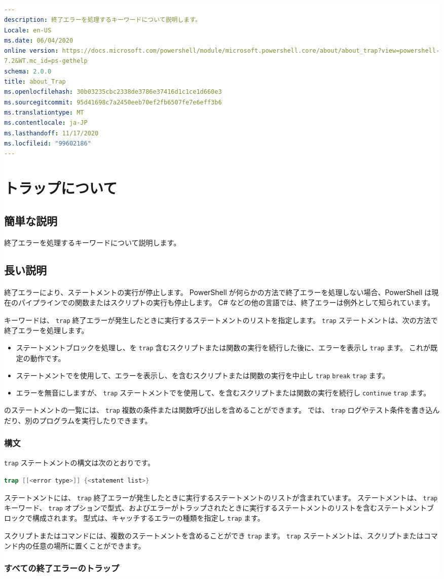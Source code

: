 ```yaml
---
description: 終了エラーを処理するキーワードについて説明します。
Locale: en-US
ms.date: 06/04/2020
online version: https://docs.microsoft.com/powershell/module/microsoft.powershell.core/about/about_trap?view=powershell-7.2&WT.mc_id=ps-gethelp
schema: 2.0.0
title: about_Trap
ms.openlocfilehash: 30b03235cbc2338de3786e37416d1c1ce1d660e3
ms.sourcegitcommit: 95d41698c7a2450eeb70ef2fb6507fe7e6eff3b6
ms.translationtype: MT
ms.contentlocale: ja-JP
ms.lasthandoff: 11/17/2020
ms.locfileid: "99602186"
---
```

# <a name="about-trap"></a>トラップについて

## <a name="short-description"></a>簡単な説明

終了エラーを処理するキーワードについて説明します。

## <a name="long-description"></a>長い説明

終了エラーにより、ステートメントの実行が停止します。 PowerShell が何らかの方法で終了エラーを処理しない場合、PowerShell は現在のパイプラインでの関数またはスクリプトの実行も停止します。 C# などの他の言語では、終了エラーは例外として知られています。

キーワードは、 `trap` 終了エラーが発生したときに実行するステートメントのリストを指定します。 `trap` ステートメントは、次の方法で終了エラーを処理します。

- ステートメントブロックを処理し、を `trap` 含むスクリプトまたは関数の実行を続行した後に、エラーを表示し `trap` ます。 これが既定の動作です。

- ステートメントでを使用して、エラーを表示し、を含むスクリプトまたは関数の実行を中止し `trap` `break` `trap` ます。

- エラーを無音にしますが、 `trap` ステートメントでを使用して、を含むスクリプトまたは関数の実行を続行し `continue` `trap` ます。

のステートメントの一覧には、 `trap` 複数の条件または関数呼び出しを含めることができます。 では、 `trap` ログやテスト条件を書き込んだり、別のプログラムを実行したりできます。

### <a name="syntax"></a>構文

`trap` ステートメントの構文は次のとおりです。

```powershell
trap [[<error type>]] {<statement list>}
```

ステートメントには、 `trap` 終了エラーが発生したときに実行するステートメントのリストが含まれています。 ステートメントは、 `trap` キーワード、 `trap` オプションで型式、およびエラーがトラップされたときに実行するステートメントのリストを含むステートメントブロックで構成されます。 型式は、キャッチするエラーの種類を指定し `trap` ます。

スクリプトまたはコマンドには、複数のステートメントを含めることができ `trap` ます。 `trap` ステートメントは、スクリプトまたはコマンド内の任意の場所に置くことができます。

### <a name="trapping-all-terminating-errors"></a>すべての終了エラーのトラップ
